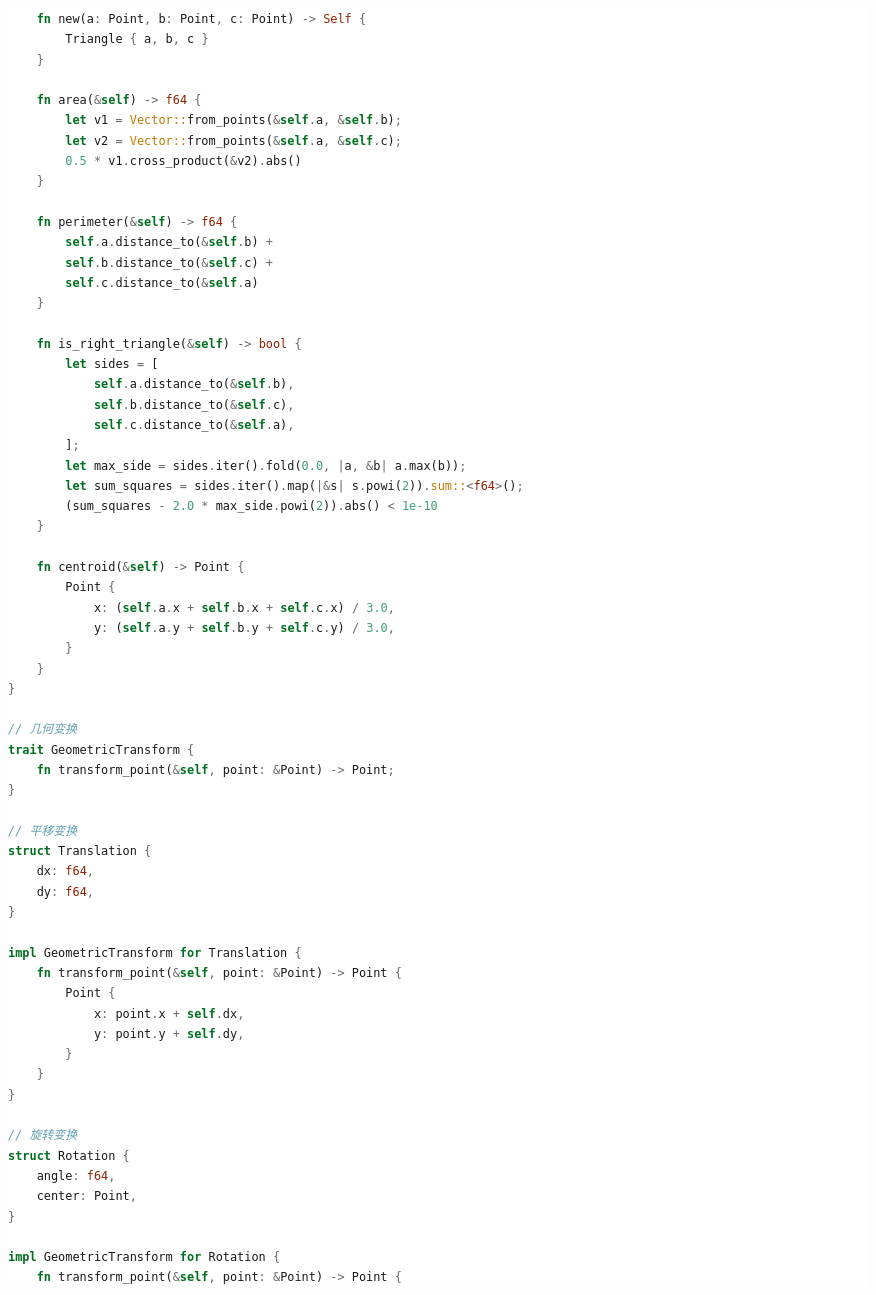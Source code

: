 ```rust
    fn new(a: Point, b: Point, c: Point) -> Self {
        Triangle { a, b, c }
    }
    
    fn area(&self) -> f64 {
        let v1 = Vector::from_points(&self.a, &self.b);
        let v2 = Vector::from_points(&self.a, &self.c);
        0.5 * v1.cross_product(&v2).abs()
    }
    
    fn perimeter(&self) -> f64 {
        self.a.distance_to(&self.b) + 
        self.b.distance_to(&self.c) + 
        self.c.distance_to(&self.a)
    }
    
    fn is_right_triangle(&self) -> bool {
        let sides = [
            self.a.distance_to(&self.b),
            self.b.distance_to(&self.c),
            self.c.distance_to(&self.a),
        ];
        let max_side = sides.iter().fold(0.0, |a, &b| a.max(b));
        let sum_squares = sides.iter().map(|&s| s.powi(2)).sum::<f64>();
        (sum_squares - 2.0 * max_side.powi(2)).abs() < 1e-10
    }
    
    fn centroid(&self) -> Point {
        Point {
            x: (self.a.x + self.b.x + self.c.x) / 3.0,
            y: (self.a.y + self.b.y + self.c.y) / 3.0,
        }
    }
}

// 几何变换
trait GeometricTransform {
    fn transform_point(&self, point: &Point) -> Point;
}

// 平移变换
struct Translation {
    dx: f64,
    dy: f64,
}

impl GeometricTransform for Translation {
    fn transform_point(&self, point: &Point) -> Point {
        Point {
            x: point.x + self.dx,
            y: point.y + self.dy,
        }
    }
}

// 旋转变换
struct Rotation {
    angle: f64,
    center: Point,
}

impl GeometricTransform for Rotation {
    fn transform_point(&self, point: &Point) -> Point {
```